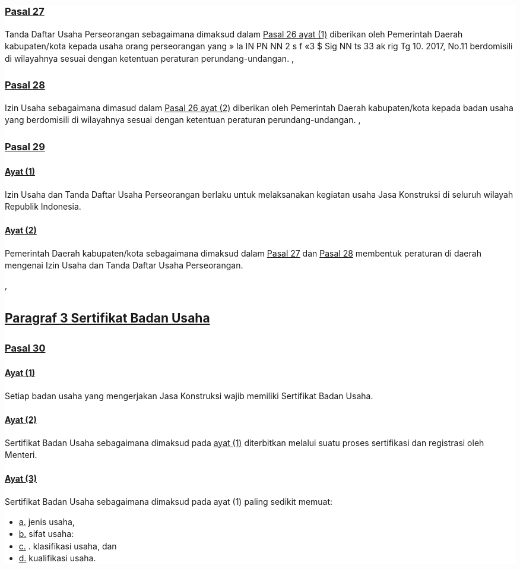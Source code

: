 ### [Pasal 27](http://example.org/legal/peraturan/uu/2017/2/pasal/0027)
Tanda Daftar Usaha Perseorangan sebagaimana dimaksud dalam [Pasal 26 ayat (1)](http://example.org/legal/peraturan/uu/2017/2/pasal/0027/versi/20170112/ayat/0001) diberikan oleh Pemerintah Daerah kabupaten/kota kepada usaha orang perseorangan yang » Ia IN PN NN 2 s f «3 $ Sig NN ts 33 ak rig Tg 10. 2017, No.11 berdomisili di wilayahnya sesuai dengan ketentuan peraturan perundang-undangan.
,
### [Pasal 28](http://example.org/legal/peraturan/uu/2017/2/pasal/0028)
Izin Usaha sebagaimana dimasud dalam [Pasal 26 ayat (2)](http://example.org/legal/peraturan/uu/2017/2/pasal/0028/versi/20170112/ayat/0002) diberikan oleh Pemerintah Daerah kabupaten/kota kepada badan usaha yang berdomisili di wilayahnya sesuai dengan ketentuan peraturan perundang-undangan.
,
### [Pasal 29](http://example.org/legal/peraturan/uu/2017/2/pasal/0029)

#### [Ayat (1)](http://example.org/legal/peraturan/uu/2017/2/pasal/0029/versi/20170112/ayat/0001)
Izin Usaha dan Tanda Daftar Usaha Perseorangan berlaku untuk melaksanakan kegiatan usaha Jasa Konstruksi di seluruh wilayah Republik Indonesia.

#### [Ayat (2)](http://example.org/legal/peraturan/uu/2017/2/pasal/0029/versi/20170112/ayat/0002)
Pemerintah Daerah kabupaten/kota sebagaimana dimaksud dalam [Pasal 27](http://example.org/legal/peraturan/uu/2017/2/pasal/0027) dan [Pasal 28](http://example.org/legal/peraturan/uu/2017/2/pasal/0028) membentuk peraturan di daerah mengenai Izin Usaha dan Tanda Daftar Usaha Perseorangan.

,
## [Paragraf 3 Sertifikat Badan Usaha](http://example.org/legal/peraturan/uu/2017/2/bab/0004/bagian/0003/paragraf/0003)

### [Pasal 30](http://example.org/legal/peraturan/uu/2017/2/pasal/0030)

#### [Ayat (1)](http://example.org/legal/peraturan/uu/2017/2/pasal/0030/versi/20170112/ayat/0001)
Setiap badan usaha yang mengerjakan Jasa Konstruksi wajib memiliki Sertifikat Badan Usaha.

#### [Ayat (2)](http://example.org/legal/peraturan/uu/2017/2/pasal/0030/versi/20170112/ayat/0002)
Sertifikat Badan Usaha sebagaimana dimaksud pada [ayat (1)](http://example.org/legal/peraturan/uu/2017/2/pasal/0030/versi/20170112/ayat/0001) diterbitkan melalui suatu proses sertifikasi dan registrasi oleh Menteri.

#### [Ayat (3)](http://example.org/legal/peraturan/uu/2017/2/pasal/0030/versi/20170112/ayat/0003)
Sertifikat Badan Usaha sebagaimana dimaksud pada ayat (1) paling sedikit memuat:
* [a.](http://example.org/legal/peraturan/uu/2017/2/pasal/0030/versi/20170112/ayat/0003/huruf/a) jenis usaha,
* [b.](http://example.org/legal/peraturan/uu/2017/2/pasal/0030/versi/20170112/ayat/0003/huruf/b) sifat usaha:
* [c.](http://example.org/legal/peraturan/uu/2017/2/pasal/0030/versi/20170112/ayat/0003/huruf/c) . klasifikasi usaha, dan
* [d.](http://example.org/legal/peraturan/uu/2017/2/pasal/0030/versi/20170112/ayat/0003/huruf/d) kualifikasi usaha.
